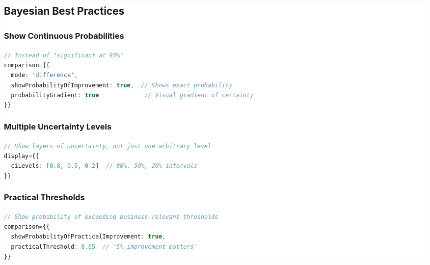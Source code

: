 ## Bayesian Best Practices

### Show Continuous Probabilities
```typescript
// Instead of "significant at 95%"
comparison={{
  mode: 'difference',
  showProbabilityOfImprovement: true,  // Shows exact probability
  probabilityGradient: true             // Visual gradient of certainty
}}
```

### Multiple Uncertainty Levels
```typescript
// Show layers of uncertainty, not just one arbitrary level
display={{
  ciLevels: [0.8, 0.5, 0.2]  // 80%, 50%, 20% intervals
}}
```

### Practical Thresholds
```typescript
// Show probability of exceeding business-relevant thresholds
comparison={{
  showProbabilityOfPracticalImprovement: true,
  practicalThreshold: 0.05  // "5% improvement matters"
}}
``` 
